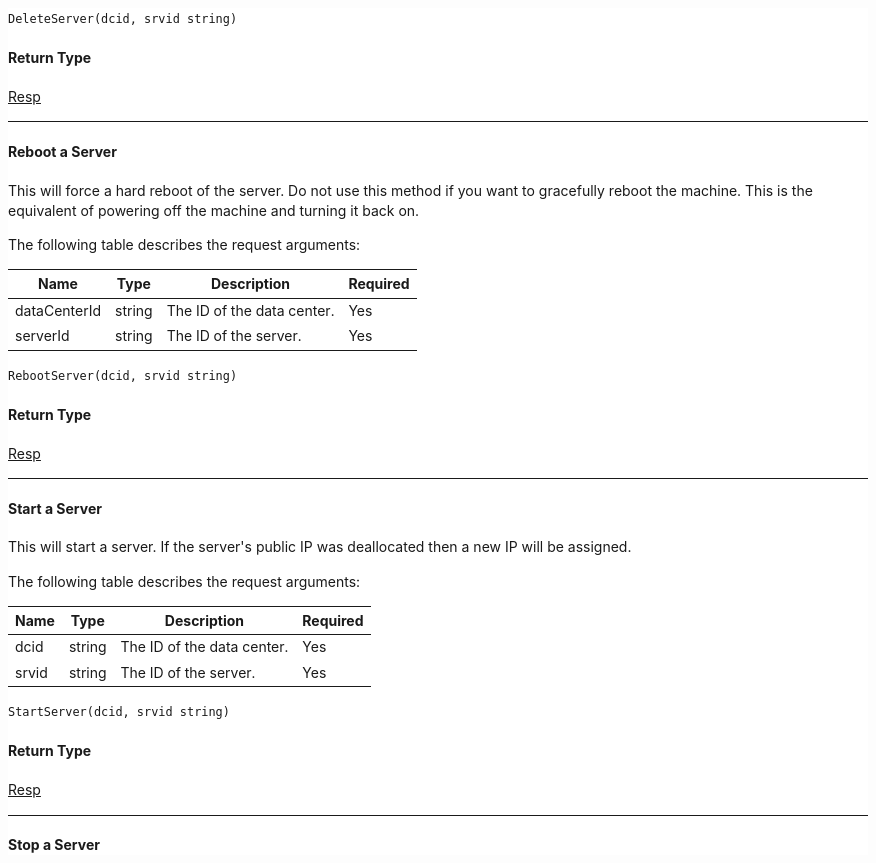 
```
DeleteServer(dcid, srvid string)
```

#### Return Type

[Resp](#resp)

---

#### Reboot a Server

This will force a hard reboot of the server. Do not use this method if you want to gracefully reboot the machine. This is the equivalent of powering off the machine and turning it back on.

The following table describes the request arguments:

| Name | Type | Description | Required |
|---|---|---|---|
| dataCenterId | string | The ID of the data center. | Yes |
| serverId | string | The ID of the server. | Yes |


```
RebootServer(dcid, srvid string)
```

#### Return Type

[Resp](#resp)

---

#### Start a Server

This will start a server. If the server's public IP was deallocated then a new IP will be assigned.

The following table describes the request arguments:

| Name | Type | Description | Required |
|---|---|---|---|
| dcid | string | The ID of the data center. | Yes |
| srvid | string | The ID of the server. | Yes |


```
StartServer(dcid, srvid string)
```

#### Return Type

[Resp](#resp)

---

#### Stop a Server
